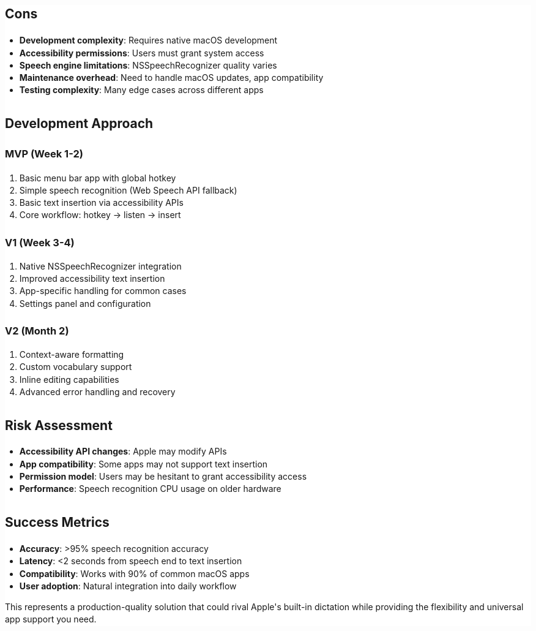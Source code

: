 ## Cons
- **Development complexity**: Requires native macOS development
- **Accessibility permissions**: Users must grant system access
- **Speech engine limitations**: NSSpeechRecognizer quality varies
- **Maintenance overhead**: Need to handle macOS updates, app compatibility
- **Testing complexity**: Many edge cases across different apps

## Development Approach

### MVP (Week 1-2)
1. Basic menu bar app with global hotkey
2. Simple speech recognition (Web Speech API fallback)
3. Basic text insertion via accessibility APIs
4. Core workflow: hotkey → listen → insert

### V1 (Week 3-4)
1. Native NSSpeechRecognizer integration
2. Improved accessibility text insertion
3. App-specific handling for common cases
4. Settings panel and configuration

### V2 (Month 2)
1. Context-aware formatting
2. Custom vocabulary support
3. Inline editing capabilities
4. Advanced error handling and recovery

## Risk Assessment
- **Accessibility API changes**: Apple may modify APIs
- **App compatibility**: Some apps may not support text insertion
- **Permission model**: Users may be hesitant to grant accessibility access
- **Performance**: Speech recognition CPU usage on older hardware

## Success Metrics
- **Accuracy**: >95% speech recognition accuracy
- **Latency**: <2 seconds from speech end to text insertion
- **Compatibility**: Works with 90% of common macOS apps
- **User adoption**: Natural integration into daily workflow

This represents a production-quality solution that could rival Apple's built-in dictation while providing the flexibility and universal app support you need.